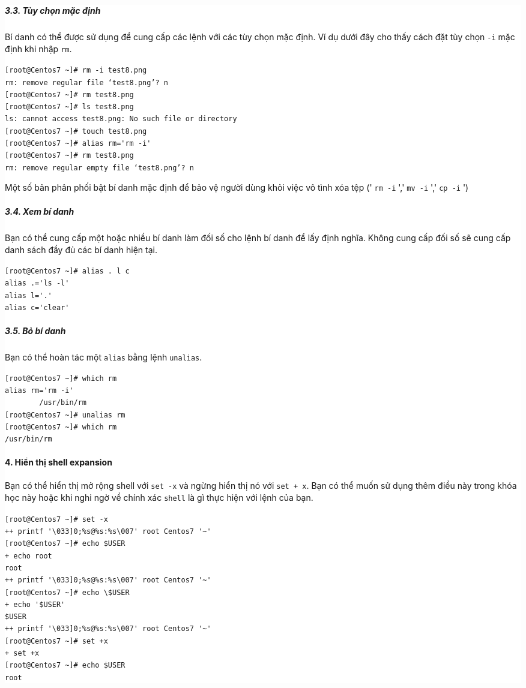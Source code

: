 ##### 3.3. Tùy chọn mặc định
Bí danh có thể được sử dụng để cung cấp các lệnh với các tùy chọn mặc định. Ví dụ dưới đây cho thấy cách đặt tùy chọn `-i` mặc định khi nhập `rm`.
```
[root@Centos7 ~]# rm -i test8.png
rm: remove regular file ‘test8.png’? n
[root@Centos7 ~]# rm test8.png
[root@Centos7 ~]# ls test8.png
ls: cannot access test8.png: No such file or directory
[root@Centos7 ~]# touch test8.png
[root@Centos7 ~]# alias rm='rm -i'
[root@Centos7 ~]# rm test8.png
rm: remove regular empty file ‘test8.png’? n
```
Một số bản phân phối bật bí danh mặc định để bảo vệ người dùng khỏi việc vô tình xóa tệp (' `rm -i` ',' `mv -i` ',' `cp -i` ')

##### 3.4. Xem bí danh
Bạn có thể cung cấp một hoặc nhiều bí danh làm đối số cho lệnh bí danh để lấy định nghĩa. Không cung cấp đối số sẽ cung cấp danh sách đầy đủ các bí danh hiện tại.
```
[root@Centos7 ~]# alias . l c
alias .='ls -l'
alias l='.'
alias c='clear'
```

##### 3.5. Bỏ bí danh
Bạn có thể hoàn tác một `alias` bằng lệnh `unalias`.
```
[root@Centos7 ~]# which rm
alias rm='rm -i'
        /usr/bin/rm
[root@Centos7 ~]# unalias rm
[root@Centos7 ~]# which rm
/usr/bin/rm
```

#### 4. Hiển thị shell expansion
Bạn có thể hiển thị mở rộng shell với `set -x` và ngừng hiển thị nó với `set + x`. Bạn có thể muốn sử dụng thêm điều này trong khóa học này hoặc khi nghi ngờ về chính xác `shell` là gì thực hiện với lệnh của bạn.
```
[root@Centos7 ~]# set -x
++ printf '\033]0;%s@%s:%s\007' root Centos7 '~'
[root@Centos7 ~]# echo $USER
+ echo root
root
++ printf '\033]0;%s@%s:%s\007' root Centos7 '~'
[root@Centos7 ~]# echo \$USER
+ echo '$USER'
$USER
++ printf '\033]0;%s@%s:%s\007' root Centos7 '~'
[root@Centos7 ~]# set +x
+ set +x
[root@Centos7 ~]# echo $USER
root
``` 
